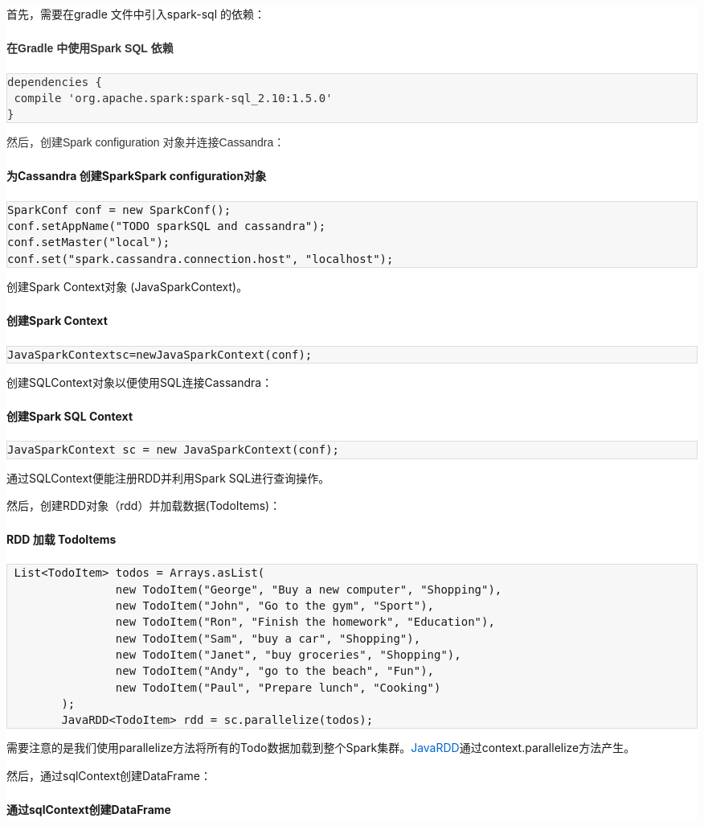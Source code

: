 首先，需要在gradle 文件中引入spark-sql 的依赖：</p>
<h4 style="list-style:none;color:rgb(51,51,51);font-size:14px;line-height:24px;font-family:Helvetica, Tahoma, Arial, sans-serif;">
在Gradle 中使用Spark SQL 依赖</h4>
<div style="list-style:none;color:rgb(51,51,51);font-family:Helvetica, Tahoma, Arial, sans-serif;font-size:14px;">
<pre style="list-style:none;overflow:hidden;background-color:rgb(247,247,247);border:1px solid rgb(221,221,221);">dependencies {
 compile 'org.apache.spark:spark-sql_2.10:1.5.0'
}</pre></div>
<p style="list-style:none;color:rgb(51,51,51);font-family:Helvetica, Tahoma, Arial, sans-serif;font-size:14px;">
然后，创建Spark configuration 对象并连接Cassandra：</p>
<span style="color:rgb(51,51,51);font-family:Helvetica, Tahoma, Arial, sans-serif;font-size:14px;"></span>
<h4 style="list-style:none;font-size:1em;line-height:24px;">
为Cassandra 创建SparkSpark configuration对象</h4>
<div style="list-style:none;"><pre style="list-style:none;overflow:hidden;background-color:rgb(247,247,247);border:1px solid rgb(221,221,221);">SparkConf conf = new SparkConf();
conf.setAppName("TODO sparkSQL and cassandra");
conf.setMaster("local");
conf.set("spark.cassandra.connection.host", "localhost");</pre></div>
<p style="list-style:none;">
创建Spark Context对象 (JavaSparkContext)。</p>
<h4 style="list-style:none;font-size:1em;line-height:24px;">
创建Spark Context</h4>
<pre style="list-style:none;overflow:hidden;background-color:rgb(247,247,247);border:1px solid rgb(221,221,221);">JavaSparkContextsc=newJavaSparkContext(conf);</pre>
<p style="list-style:none;">
创建SQLContext对象以便使用SQL连接Cassandra：</p>
<h4 style="list-style:none;font-size:1em;line-height:24px;">
创建Spark SQL Context</h4>
<div style="list-style:none;">
<pre class="brush:" style="list-style:none;overflow:hidden;background-color:rgb(247,247,247);border:1px solid rgb(221,221,221);">JavaSparkContext sc = new JavaSparkContext(conf);</pre>
</div>
<p style="list-style:none;">
通过SQLContext便能注册RDD并利用Spark SQL进行查询操作。</p>
<p style="list-style:none;">
然后，创建RDD对象（rdd）并加载数据(TodoItems)：</p>
<h4 style="list-style:none;font-size:1em;line-height:24px;">
RDD 加载 TodoItems</h4>
<div style="list-style:none;">
<pre class="brush:" style="list-style:none;overflow:hidden;background-color:rgb(247,247,247);border:1px solid rgb(221,221,221);"> List&lt;TodoItem&gt; todos = Arrays.asList(
                new TodoItem("George", "Buy a new computer", "Shopping"),
                new TodoItem("John", "Go to the gym", "Sport"),
                new TodoItem("Ron", "Finish the homework", "Education"),
                new TodoItem("Sam", "buy a car", "Shopping"),
                new TodoItem("Janet", "buy groceries", "Shopping"),
                new TodoItem("Andy", "go to the beach", "Fun"),
                new TodoItem("Paul", "Prepare lunch", "Cooking")
        );
        JavaRDD&lt;TodoItem&gt; rdd = sc.parallelize(todos);</pre>
</div>
<p style="list-style:none;">
需要注意的是我们使用parallelize方法将所有的Todo数据加载到整个Spark集群。<a href="https://spark.apache.org/docs/1.5.0/api/java/org/apache/spark/api/java/JavaRDD.html" rel="nofollow" style="color:rgb(0,102,204);text-decoration:none;">JavaRDD</a>通过context.parallelize方法产生。</p>
<p style="list-style:none;">
然后，通过sqlContext创建DataFrame：</p>
<h4 style="list-style:none;font-size:1em;line-height:24px;">
通过sqlContext创建DataFrame</h4>
<div style="list-style:none;">